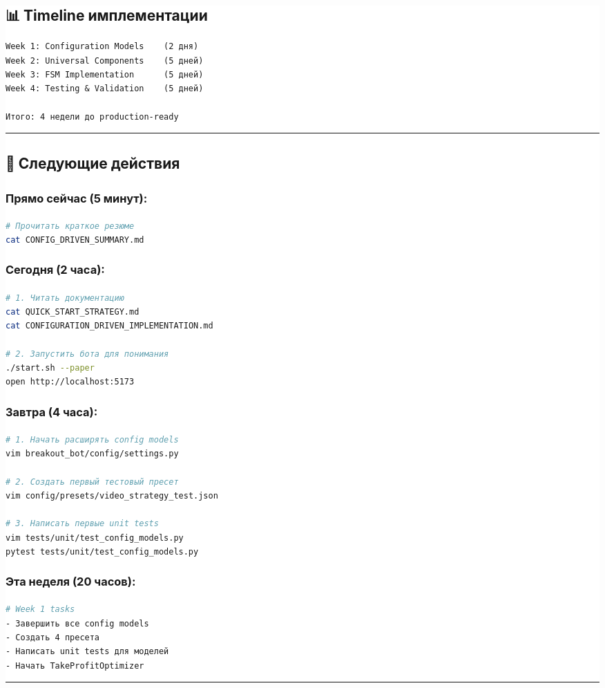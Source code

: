 
## 📊 Timeline имплементации

```
Week 1: Configuration Models    (2 дня)
Week 2: Universal Components    (5 дней)
Week 3: FSM Implementation      (5 дней)
Week 4: Testing & Validation    (5 дней)

Итого: 4 недели до production-ready
```

---

## 🚀 Следующие действия

### Прямо сейчас (5 минут):
```bash
# Прочитать краткое резюме
cat CONFIG_DRIVEN_SUMMARY.md
```

### Сегодня (2 часа):
```bash
# 1. Читать документацию
cat QUICK_START_STRATEGY.md
cat CONFIGURATION_DRIVEN_IMPLEMENTATION.md

# 2. Запустить бота для понимания
./start.sh --paper
open http://localhost:5173
```

### Завтра (4 часа):
```bash
# 1. Начать расширять config models
vim breakout_bot/config/settings.py

# 2. Создать первый тестовый пресет
vim config/presets/video_strategy_test.json

# 3. Написать первые unit tests
vim tests/unit/test_config_models.py
pytest tests/unit/test_config_models.py
```

### Эта неделя (20 часов):
```bash
# Week 1 tasks
- Завершить все config models
- Создать 4 пресета
- Написать unit tests для моделей
- Начать TakeProfitOptimizer
```

---